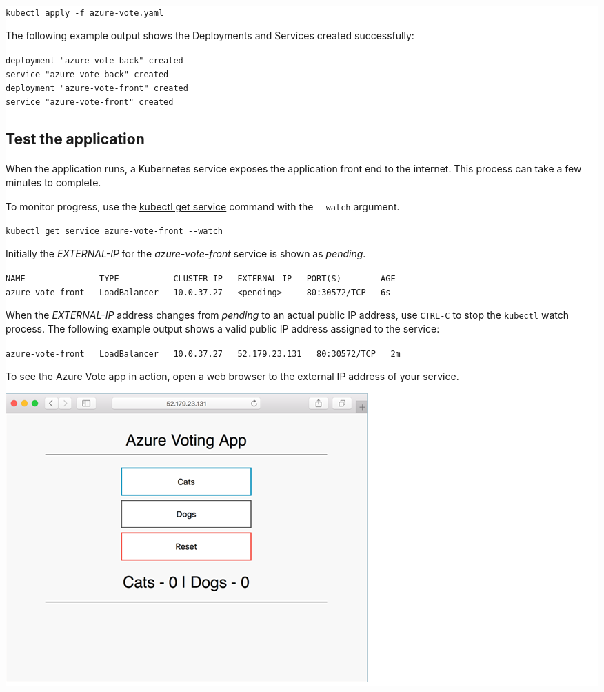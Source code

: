 ```console
kubectl apply -f azure-vote.yaml
```

The following example output shows the Deployments and Services created successfully:

```output
deployment "azure-vote-back" created
service "azure-vote-back" created
deployment "azure-vote-front" created
service "azure-vote-front" created
```

## Test the application

When the application runs, a Kubernetes service exposes the application front end to the internet. This process can take a few minutes to complete.

To monitor progress, use the [kubectl get service][kubectl-get] command with the `--watch` argument.

```console
kubectl get service azure-vote-front --watch
```

Initially the *EXTERNAL-IP* for the *azure-vote-front* service is shown as *pending*.

```output
NAME               TYPE           CLUSTER-IP   EXTERNAL-IP   PORT(S)        AGE
azure-vote-front   LoadBalancer   10.0.37.27   <pending>     80:30572/TCP   6s
```

When the *EXTERNAL-IP* address changes from *pending* to an actual public IP address, use `CTRL-C` to stop the `kubectl` watch process. The following example output shows a valid public IP address assigned to the service:

```output
azure-vote-front   LoadBalancer   10.0.37.27   52.179.23.131   80:30572/TCP   2m
```

To see the Azure Vote app in action, open a web browser to the external IP address of your service.

![Image of browsing to Azure Vote sample application](media/container-service-kubernetes-walkthrough/azure-voting-application.png)


[azure-vote-app]: https://github.com/Azure-Samples/azure-voting-app-redis.git
[kubectl]: https://kubernetes.io/docs/user-guide/kubectl/
[kubectl-apply]: https://kubernetes.io/docs/reference/generated/kubectl/kubectl-commands#apply
[kubectl-get]: https://kubernetes.io/docs/reference/generated/kubectl/kubectl-commands#get
[kubernetes-documentation]: https://kubernetes.io/docs/home/
[kubernetes-concepts]: concepts-clusters-workloads.md
[az-aks-get-credentials]: /cli/azure/aks?view=azure-cli-latest#az-aks-get-credentials
[az-aks-delete]: /cli/azure/aks#az-aks-delete
[aks-monitor]: ../azure-monitor/insights/container-insights-overview.md
[aks-network]: ./concepts-network.md
[aks-tutorial]: ./tutorial-kubernetes-prepare-app.md
[http-routing]: ./http-application-routing.md
[sp-delete]: kubernetes-service-principal.md#additional-considerations
[azure-dev-spaces]: ../dev-spaces/index.yml
[kubernetes-deployment]: concepts-clusters-workloads.md#deployments-and-yaml-manifests
[kubernetes-service]: concepts-network.md#services